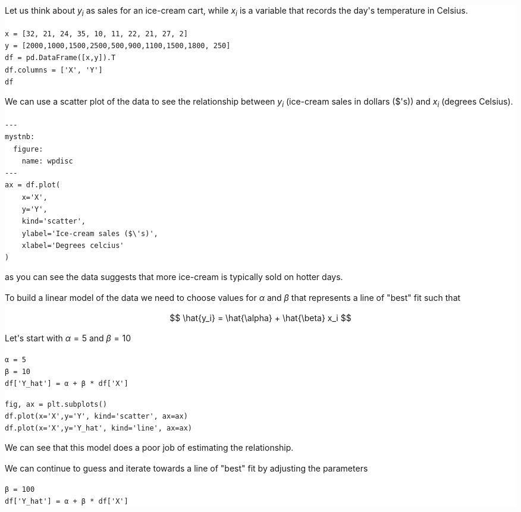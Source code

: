 Let us think about $y_i$ as sales for an ice-cream cart, while $x_i$ is a variable that records the day's temperature in Celsius.

```{code-cell} ipython3
x = [32, 21, 24, 35, 10, 11, 22, 21, 27, 2]
y = [2000,1000,1500,2500,500,900,1100,1500,1800, 250]
df = pd.DataFrame([x,y]).T
df.columns = ['X', 'Y']
df
```

We can use a scatter plot of the data to see the relationship between $y_i$ (ice-cream sales in dollars (\$\'s)) and $x_i$ (degrees Celsius).

```{code-cell} ipython3
---
mystnb:
  figure:
    name: wpdisc
---
ax = df.plot(
    x='X', 
    y='Y', 
    kind='scatter', 
    ylabel='Ice-cream sales ($\'s)', 
    xlabel='Degrees celcius'
)
```

as you can see the data suggests that more ice-cream is typically sold on hotter days. 

To build a linear model of the data we need to choose values for $\alpha$ and $\beta$ that represents a line of "best" fit such that

$$
\hat{y_i} = \hat{\alpha} + \hat{\beta} x_i
$$

Let's start with $\alpha = 5$ and $\beta = 10$

```{code-cell} ipython3
α = 5
β = 10
df['Y_hat'] = α + β * df['X']
```

```{code-cell} ipython3
fig, ax = plt.subplots()
df.plot(x='X',y='Y', kind='scatter', ax=ax)
df.plot(x='X',y='Y_hat', kind='line', ax=ax)
```

We can see that this model does a poor job of estimating the relationship.

We can continue to guess and iterate towards a line of "best" fit by adjusting the parameters

```{code-cell} ipython3
β = 100
df['Y_hat'] = α + β * df['X']
```
